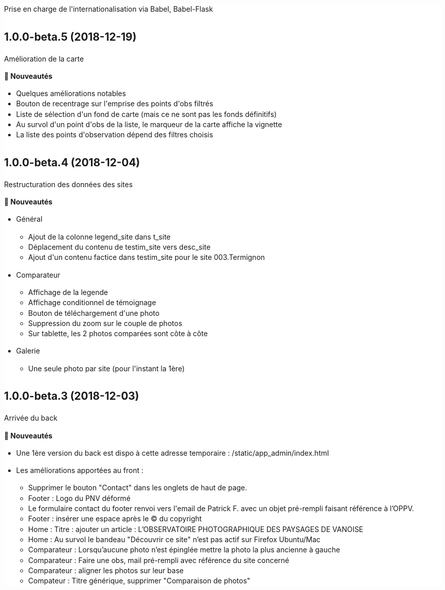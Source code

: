 Prise en charge de l'internationalisation via Babel, Babel-Flask

1.0.0-beta.5 (2018-12-19)
-------------------------

Amélioration de la carte

**🚀 Nouveautés**

- Quelques améliorations notables
- Bouton de recentrage sur l'emprise des points d'obs filtrés
- Liste de sélection d'un fond de carte (mais ce ne sont pas les fonds définitifs)
- Au survol d'un point d'obs de la liste, le marqueur de la carte affiche la vignette
- La liste des points d'observation dépend des filtres choisis

1.0.0-beta.4 (2018-12-04)
-------------------------

Restructuration des données des sites

**🚀 Nouveautés**

- Général
  
  - Ajout de la colonne legend_site dans t_site
  - Déplacement du contenu de testim_site vers desc_site
  - Ajout d'un contenu factice dans testim_site pour le site 003.Termignon

- Comparateur
  
  - Affichage de la legende
  - Affichage conditionnel de témoignage
  - Bouton de téléchargement d'une photo
  - Suppression du zoom sur le couple de photos
  - Sur tablette, les 2 photos comparées sont côte à côte

- Galerie
  
  - Une seule photo par site (pour l'instant la 1ère)

1.0.0-beta.3 (2018-12-03)
-------------------------

Arrivée du back

**🚀 Nouveautés**

- Une 1ère version du back est dispo à cette adresse temporaire : <URL>/static/app_admin/index.html

- Les améliorations apportées au front : 
  
  - Supprimer le bouton "Contact" dans les onglets de haut de page.
  - Footer : Logo du PNV déformé
  - Le formulaire contact du footer renvoi vers l'email de Patrick F. avec un objet pré-rempli faisant référence à l’OPPV.
  - Footer : insérer une espace après le © du copyright
  - Home : Titre : ajouter un article : L’OBSERVATOIRE PHOTOGRAPHIQUE DES PAYSAGES DE VANOISE
  - Home : Au survol le bandeau "Découvrir ce site" n’est pas actif sur Firefox Ubuntu/Mac
  - Comparateur : Lorsqu’aucune photo n’est épinglée mettre la photo la plus ancienne à gauche
  - Comparateur : Faire une obs, mail pré-rempli avec référence du site concerné
  - Comparateur :  aligner les photos sur leur base
  - Compateur : Titre générique, supprimer "Comparaison de photos"
